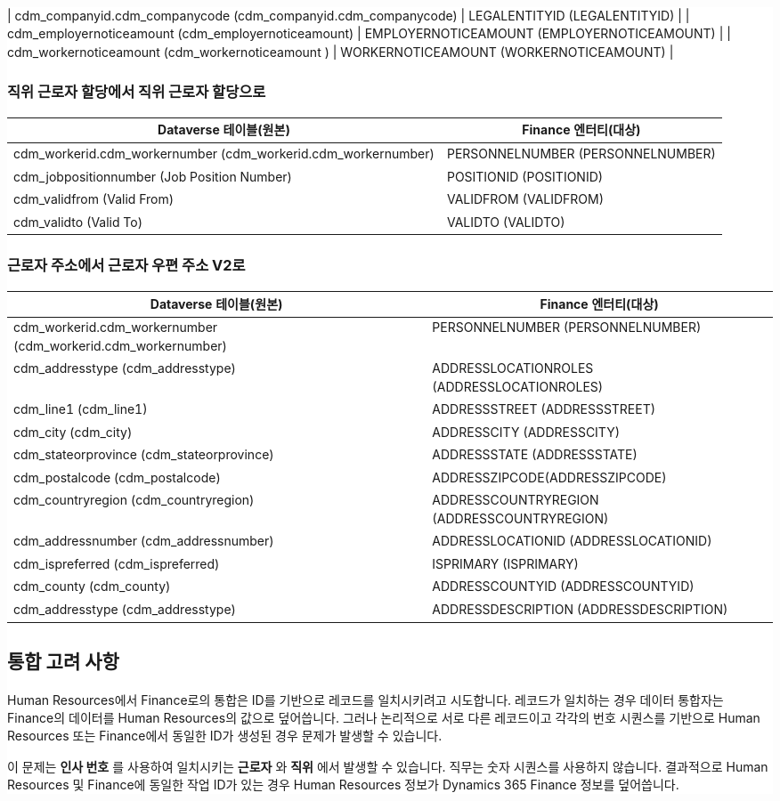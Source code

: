 | cdm_companyid.cdm_companycode (cdm_companyid.cdm_companycode) | LEGALENTITYID (LEGALENTITYID)               |
| cdm_employernoticeamount (cdm_employernoticeamount)           | EMPLOYERNOTICEAMOUNT (EMPLOYERNOTICEAMOUNT) |
| cdm_workernoticeamount (cdm_workernoticeamount )              | WORKERNOTICEAMOUNT (WORKERNOTICEAMOUNT)     |

### <a name="position-worker-assignment-to-position-worker-assignments"></a>직위 근로자 할당에서 직위 근로자 할당으로

| Dataverse 테이블(원본)                             | Finance 엔터티(대상)   |
|-----------------------------------------------------------------|-----------------------------------------------|
| cdm_workerid.cdm_workernumber (cdm_workerid.cdm_workernumber) | PERSONNELNUMBER (PERSONNELNUMBER)           |
| cdm_jobpositionnumber (Job Position Number)                   | POSITIONID (POSITIONID)                        |
| cdm_validfrom (Valid From)                                    | VALIDFROM (VALIDFROM)                       |
| cdm_validto (Valid To)                                        | VALIDTO (VALIDTO)                             |

### <a name="worker-addresses-to-worker-postal-address-v2"></a>근로자 주소에서 근로자 우편 주소 V2로

| Dataverse 테이블(원본)                             | Finance 엔터티(대상)   |
|-----------------------------------------------------------------|-----------------------------------------------|
| cdm_workerid.cdm_workernumber (cdm_workerid.cdm_workernumber) | PERSONNELNUMBER (PERSONNELNUMBER)           |
| cdm_addresstype (cdm_addresstype)                             | ADDRESSLOCATIONROLES (ADDRESSLOCATIONROLES) |
| cdm_line1 (cdm_line1)                                         | ADDRESSSTREET (ADDRESSSTREET)               |
| cdm_city (cdm_city)                                             | ADDRESSCITY (ADDRESSCITY)                   |
| cdm_stateorprovince (cdm_stateorprovince)                     | ADDRESSSTATE (ADDRESSSTATE)                 |
| cdm_postalcode (cdm_postalcode)                               | ADDRESSZIPCODE(ADDRESSZIPCODE)                |
| cdm_countryregion (cdm_countryregion)                         | ADDRESSCOUNTRYREGION (ADDRESSCOUNTRYREGION)    |
| cdm_addressnumber (cdm_addressnumber)                         | ADDRESSLOCATIONID (ADDRESSLOCATIONID)          |
| cdm_ispreferred (cdm_ispreferred)                             | ISPRIMARY (ISPRIMARY)                       |
| cdm_county (cdm_county)                                       | ADDRESSCOUNTYID (ADDRESSCOUNTYID)              |
| cdm_addresstype (cdm_addresstype)                             | ADDRESSDESCRIPTION (ADDRESSDESCRIPTION)        |

## <a name="integration-considerations"></a>통합 고려 사항

Human Resources에서 Finance로의 통합은 ID를 기반으로 레코드를 일치시키려고 시도합니다. 레코드가 일치하는 경우 데이터 통합자는 Finance의 데이터를 Human Resources의 값으로 덮어씁니다. 그러나 논리적으로 서로 다른 레코드이고 각각의 번호 시퀀스를 기반으로 Human Resources 또는 Finance에서 동일한 ID가 생성된 경우 문제가 발생할 수 있습니다.

이 문제는 **인사 번호** 를 사용하여 일치시키는 **근로자** 와 **직위** 에서 발생할 수 있습니다. 직무는 숫자 시퀀스를 사용하지 않습니다. 결과적으로 Human Resources 및 Finance에 동일한 작업 ID가 있는 경우 Human Resources 정보가 Dynamics 365 Finance 정보를 덮어씁니다. 
